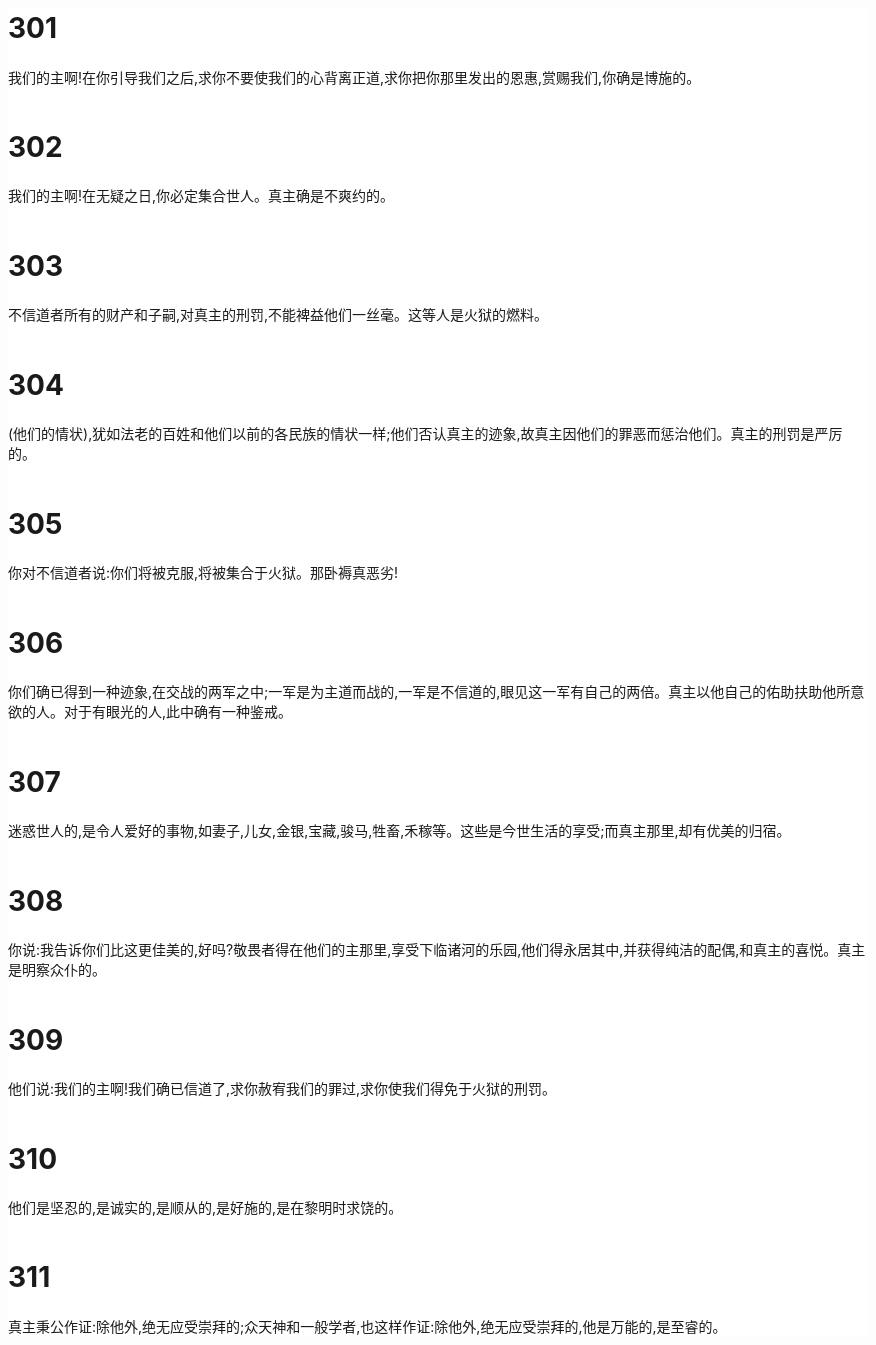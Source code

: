 # 301

我们的主啊!在你引导我们之后,求你不要使我们的心背离正道,求你把你那里发出的恩惠,赏赐我们,你确是博施的。

# 302

我们的主啊!在无疑之日,你必定集合世人。真主确是不爽约的。

# 303

不信道者所有的财产和子嗣,对真主的刑罚,不能裨益他们一丝毫。这等人是火狱的燃料。

# 304

(他们的情状),犹如法老的百姓和他们以前的各民族的情状一样;他们否认真主的迹象,故真主因他们的罪恶而惩治他们。真主的刑罚是严厉的。

# 305

你对不信道者说:你们将被克服,将被集合于火狱。那卧褥真恶劣!

# 306

你们确已得到一种迹象,在交战的两军之中;一军是为主道而战的,一军是不信道的,眼见这一军有自己的两倍。真主以他自己的佑助扶助他所意欲的人。对于有眼光的人,此中确有一种鉴戒。

# 307

迷惑世人的,是令人爱好的事物,如妻子,儿女,金银,宝藏,骏马,牲畜,禾稼等。这些是今世生活的享受;而真主那里,却有优美的归宿。

# 308

你说:我告诉你们比这更佳美的,好吗?敬畏者得在他们的主那里,享受下临诸河的乐园,他们得永居其中,并获得纯洁的配偶,和真主的喜悦。真主是明察众仆的。

# 309

他们说:我们的主啊!我们确已信道了,求你赦宥我们的罪过,求你使我们得免于火狱的刑罚。

# 310

他们是坚忍的,是诚实的,是顺从的,是好施的,是在黎明时求饶的。

# 311

真主秉公作证:除他外,绝无应受崇拜的;众天神和一般学者,也这样作证:除他外,绝无应受崇拜的,他是万能的,是至睿的。
